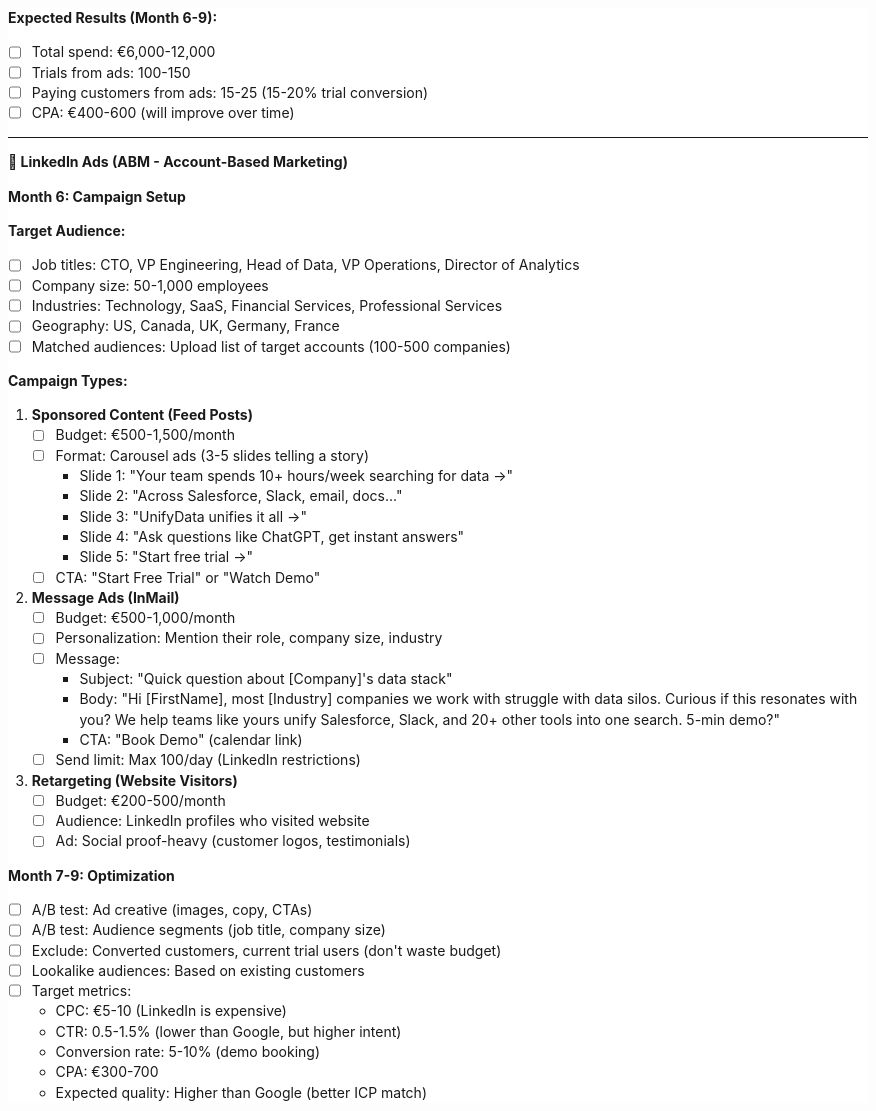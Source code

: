 **Expected Results (Month 6-9):**
- [ ] Total spend: €6,000-12,000
- [ ] Trials from ads: 100-150
- [ ] Paying customers from ads: 15-25 (15-20% trial conversion)
- [ ] CPA: €400-600 (will improve over time)

---

**💼 LinkedIn Ads (ABM - Account-Based Marketing)**

**Month 6: Campaign Setup**

**Target Audience:**
- [ ] Job titles: CTO, VP Engineering, Head of Data, VP Operations, Director of Analytics
- [ ] Company size: 50-1,000 employees
- [ ] Industries: Technology, SaaS, Financial Services, Professional Services
- [ ] Geography: US, Canada, UK, Germany, France
- [ ] Matched audiences: Upload list of target accounts (100-500 companies)

**Campaign Types:**

1. **Sponsored Content (Feed Posts)**
   - [ ] Budget: €500-1,500/month
   - [ ] Format: Carousel ads (3-5 slides telling a story)
     - Slide 1: "Your team spends 10+ hours/week searching for data →"
     - Slide 2: "Across Salesforce, Slack, email, docs..."
     - Slide 3: "UnifyData unifies it all →"
     - Slide 4: "Ask questions like ChatGPT, get instant answers"
     - Slide 5: "Start free trial →"
   - [ ] CTA: "Start Free Trial" or "Watch Demo"

2. **Message Ads (InMail)**
   - [ ] Budget: €500-1,000/month
   - [ ] Personalization: Mention their role, company size, industry
   - [ ] Message:
     - Subject: "Quick question about [Company]'s data stack"
     - Body: "Hi [FirstName], most [Industry] companies we work with struggle with data silos. Curious if this resonates with you? We help teams like yours unify Salesforce, Slack, and 20+ other tools into one search. 5-min demo?"
     - CTA: "Book Demo" (calendar link)
   - [ ] Send limit: Max 100/day (LinkedIn restrictions)

3. **Retargeting (Website Visitors)**
   - [ ] Budget: €200-500/month
   - [ ] Audience: LinkedIn profiles who visited website
   - [ ] Ad: Social proof-heavy (customer logos, testimonials)

**Month 7-9: Optimization**

- [ ] A/B test: Ad creative (images, copy, CTAs)
- [ ] A/B test: Audience segments (job title, company size)
- [ ] Exclude: Converted customers, current trial users (don't waste budget)
- [ ] Lookalike audiences: Based on existing customers
- [ ] Target metrics:
  - CPC: €5-10 (LinkedIn is expensive)
  - CTR: 0.5-1.5% (lower than Google, but higher intent)
  - Conversion rate: 5-10% (demo booking)
  - CPA: €300-700
  - Expected quality: Higher than Google (better ICP match)
